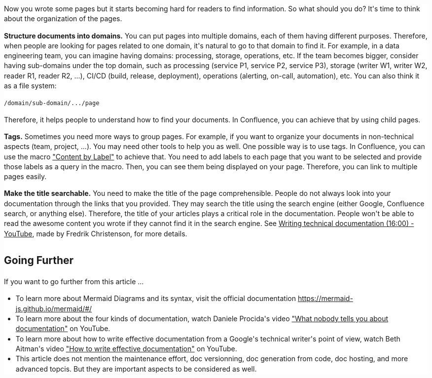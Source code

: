 Now you wrote some pages but it starts becoming hard for readers to find
information. So what should you do? It's time to think about the organization of the
pages.

**Structure documents into domains.** You can put pages into multiple domains,
each of them having different purposes. Therefore, when people are looking for
pages related to one domain, it's natural to go to that domain to find it. For
example, in a data engineering team, you can imagine having domains: processing,
storage, operations, etc. If the team becomes bigger, consider having sub-domains
under the top domain, such as processing (service P1, service P2, service P3),
storage (writer W1, writer W2, reader R1, reader R2, ...), CI/CD (build, release,
deployment), operations (alerting, on-call, automation), etc. You can also think
it as a file system:

```
/domain/sub-domain/.../page
```

Therefore, it helps people to understand how to find your documents. In
Confluence, you can achieve that by using child pages.

**Tags.** Sometimes you need
more ways to group pages. For example, if you want to organize your documents in
non-technical aspects (team, project, ...). You may need other tools
to help you as well. One possible way is to use tags. In Confluence, you can use
the macro ["Content by
Label"](https://confluence.atlassian.com/doc/content-by-label-macro-145566.html)
to achieve that. You need to add labels to each page that you want to be
selected and provide those labels as a query in the macro. Then, you can see them
being displayed on your page. Therefore, you can link to multiple pages easily.

**Make the title searchable.** You need to make the title of the page
comprehensible. People do not always look into your documentation
through the links that you provided. They may search the title using the search
engine (either Google, Confluence search, or anything else). Therefore, the
title of your articles plays a critical role in the documentation. People
won't be able to read the awesome content you wrote if they cannot find it in
the search engine. See [Writing technical documentation (16:00) -
YouTube](https://youtu.be/a4L9GhldTHo?t=960), made by Fredrik Christenson, for
more details.

## Going Further

If you want to go further from this article ...

* To learn more about Mermaid Diagrams and its syntax, visit the official
  documentation <https://mermaid-js.github.io/mermaid/#/>
* To learn more about the four kinds of documentation, watch Daniele Procida's
  video ["What nobody tells you about
  documentation"](https://youtu.be/p0PPtdRHG6M) on YouTube.
* To learn more about how to write effective documentation from a Google's
  technical writer's point of view, watch Beth Aitman's video ["How to write
  effective documentation"](https://www.youtube.com/watch?v=R6zeikbTgVc) on YouTube.
* This article does not mention the maintenance effort, doc versionning, doc
  generation from code, doc hosting, and more advanced topcis. But they are
  important aspects to be considered as well.
